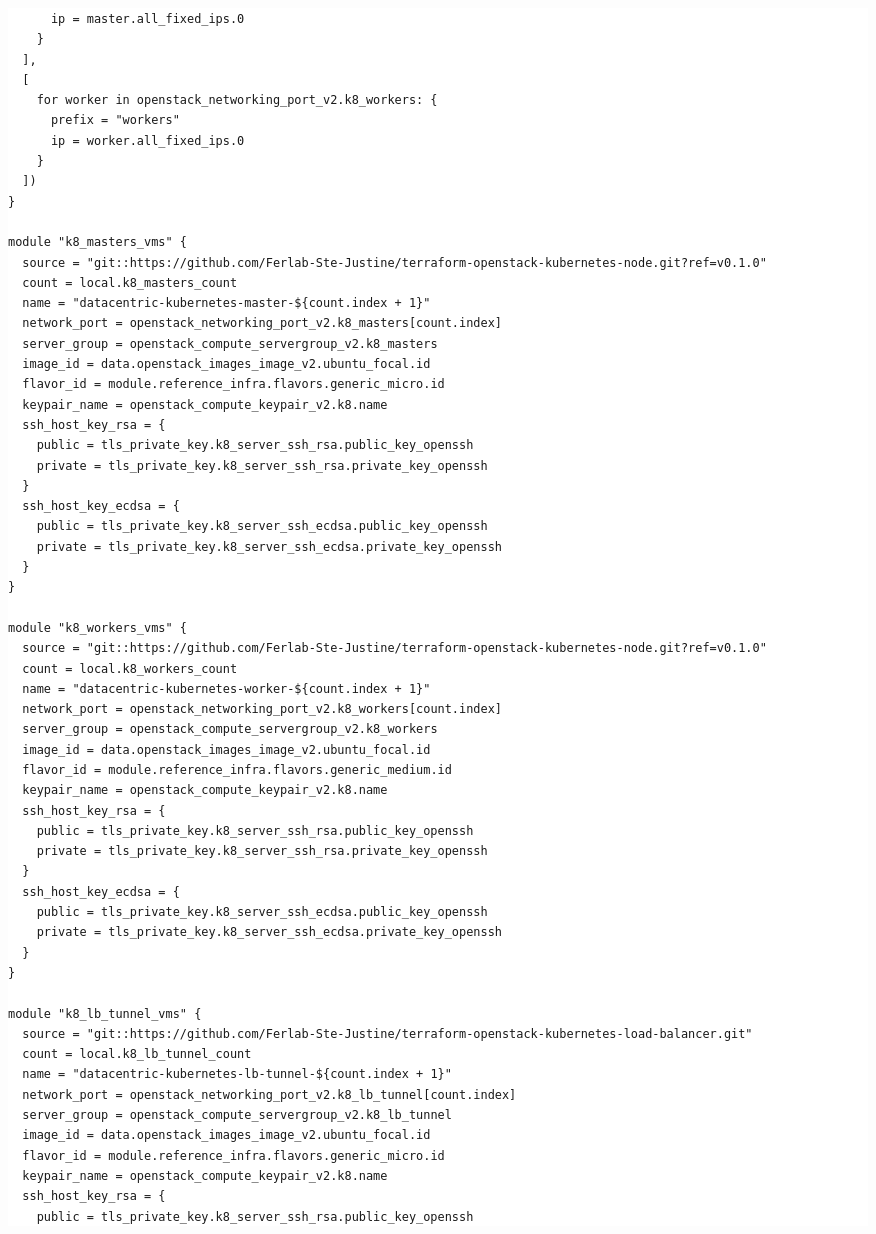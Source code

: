 ```
      ip = master.all_fixed_ips.0
    }
  ],
  [
    for worker in openstack_networking_port_v2.k8_workers: {
      prefix = "workers"
      ip = worker.all_fixed_ips.0
    } 
  ])
}

module "k8_masters_vms" {
  source = "git::https://github.com/Ferlab-Ste-Justine/terraform-openstack-kubernetes-node.git?ref=v0.1.0"
  count = local.k8_masters_count
  name = "datacentric-kubernetes-master-${count.index + 1}"
  network_port = openstack_networking_port_v2.k8_masters[count.index]
  server_group = openstack_compute_servergroup_v2.k8_masters
  image_id = data.openstack_images_image_v2.ubuntu_focal.id
  flavor_id = module.reference_infra.flavors.generic_micro.id
  keypair_name = openstack_compute_keypair_v2.k8.name
  ssh_host_key_rsa = {
    public = tls_private_key.k8_server_ssh_rsa.public_key_openssh
    private = tls_private_key.k8_server_ssh_rsa.private_key_openssh
  }
  ssh_host_key_ecdsa = {
    public = tls_private_key.k8_server_ssh_ecdsa.public_key_openssh
    private = tls_private_key.k8_server_ssh_ecdsa.private_key_openssh
  }
}

module "k8_workers_vms" {
  source = "git::https://github.com/Ferlab-Ste-Justine/terraform-openstack-kubernetes-node.git?ref=v0.1.0"
  count = local.k8_workers_count
  name = "datacentric-kubernetes-worker-${count.index + 1}"
  network_port = openstack_networking_port_v2.k8_workers[count.index]
  server_group = openstack_compute_servergroup_v2.k8_workers
  image_id = data.openstack_images_image_v2.ubuntu_focal.id
  flavor_id = module.reference_infra.flavors.generic_medium.id
  keypair_name = openstack_compute_keypair_v2.k8.name
  ssh_host_key_rsa = {
    public = tls_private_key.k8_server_ssh_rsa.public_key_openssh
    private = tls_private_key.k8_server_ssh_rsa.private_key_openssh
  }
  ssh_host_key_ecdsa = {
    public = tls_private_key.k8_server_ssh_ecdsa.public_key_openssh
    private = tls_private_key.k8_server_ssh_ecdsa.private_key_openssh
  }
}

module "k8_lb_tunnel_vms" {
  source = "git::https://github.com/Ferlab-Ste-Justine/terraform-openstack-kubernetes-load-balancer.git"
  count = local.k8_lb_tunnel_count
  name = "datacentric-kubernetes-lb-tunnel-${count.index + 1}"
  network_port = openstack_networking_port_v2.k8_lb_tunnel[count.index]
  server_group = openstack_compute_servergroup_v2.k8_lb_tunnel
  image_id = data.openstack_images_image_v2.ubuntu_focal.id
  flavor_id = module.reference_infra.flavors.generic_micro.id
  keypair_name = openstack_compute_keypair_v2.k8.name
  ssh_host_key_rsa = {
    public = tls_private_key.k8_server_ssh_rsa.public_key_openssh
```